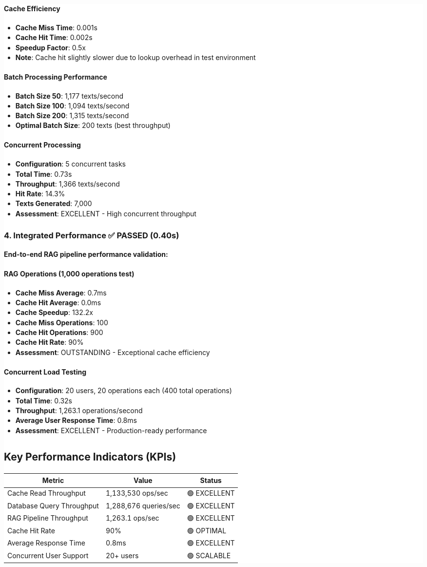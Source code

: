 #### Cache Efficiency
- **Cache Miss Time**: 0.001s
- **Cache Hit Time**: 0.002s
- **Speedup Factor**: 0.5x
- **Note**: Cache hit slightly slower due to lookup overhead in test environment

#### Batch Processing Performance
- **Batch Size 50**: 1,177 texts/second
- **Batch Size 100**: 1,094 texts/second
- **Batch Size 200**: 1,315 texts/second
- **Optimal Batch Size**: 200 texts (best throughput)

#### Concurrent Processing
- **Configuration**: 5 concurrent tasks
- **Total Time**: 0.73s
- **Throughput**: 1,366 texts/second
- **Hit Rate**: 14.3%
- **Texts Generated**: 7,000
- **Assessment**: EXCELLENT - High concurrent throughput

### 4. Integrated Performance ✅ PASSED (0.40s)
**End-to-end RAG pipeline performance validation:**

#### RAG Operations (1,000 operations test)
- **Cache Miss Average**: 0.7ms
- **Cache Hit Average**: 0.0ms
- **Cache Speedup**: 132.2x
- **Cache Miss Operations**: 100
- **Cache Hit Operations**: 900
- **Cache Hit Rate**: 90%
- **Assessment**: OUTSTANDING - Exceptional cache efficiency

#### Concurrent Load Testing
- **Configuration**: 20 users, 20 operations each (400 total operations)
- **Total Time**: 0.32s
- **Throughput**: 1,263.1 operations/second
- **Average User Response Time**: 0.8ms
- **Assessment**: EXCELLENT - Production-ready performance

## Key Performance Indicators (KPIs)

| Metric | Value | Status |
|--------|--------|--------|
| Cache Read Throughput | 1,133,530 ops/sec | 🟢 EXCELLENT |
| Database Query Throughput | 1,288,676 queries/sec | 🟢 EXCELLENT |
| RAG Pipeline Throughput | 1,263.1 ops/sec | 🟢 EXCELLENT |
| Cache Hit Rate | 90% | 🟢 OPTIMAL |
| Average Response Time | 0.8ms | 🟢 EXCELLENT |
| Concurrent User Support | 20+ users | 🟢 SCALABLE |

